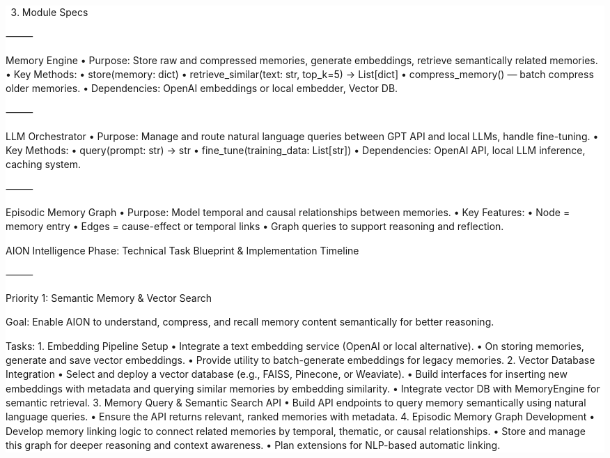  3. Module Specs

⸻

Memory Engine
	•	Purpose: Store raw and compressed memories, generate embeddings, retrieve semantically related memories.
	•	Key Methods:
	•	store(memory: dict)
	•	retrieve_similar(text: str, top_k=5) -> List[dict]
	•	compress_memory() — batch compress older memories.
	•	Dependencies: OpenAI embeddings or local embedder, Vector DB.

⸻

LLM Orchestrator
	•	Purpose: Manage and route natural language queries between GPT API and local LLMs, handle fine-tuning.
	•	Key Methods:
	•	query(prompt: str) -> str
	•	fine_tune(training_data: List[str])
	•	Dependencies: OpenAI API, local LLM inference, caching system.

⸻

Episodic Memory Graph
	•	Purpose: Model temporal and causal relationships between memories.
	•	Key Features:
	•	Node = memory entry
	•	Edges = cause-effect or temporal links
	•	Graph queries to support reasoning and reflection.



AION Intelligence Phase: Technical Task Blueprint & Implementation Timeline

⸻

Priority 1: Semantic Memory & Vector Search

Goal: Enable AION to understand, compress, and recall memory content semantically for better reasoning.

Tasks:
	1.	Embedding Pipeline Setup
	•	Integrate a text embedding service (OpenAI or local alternative).
	•	On storing memories, generate and save vector embeddings.
	•	Provide utility to batch-generate embeddings for legacy memories.
	2.	Vector Database Integration
	•	Select and deploy a vector database (e.g., FAISS, Pinecone, or Weaviate).
	•	Build interfaces for inserting new embeddings with metadata and querying similar memories by embedding similarity.
	•	Integrate vector DB with MemoryEngine for semantic retrieval.
	3.	Memory Query & Semantic Search API
	•	Build API endpoints to query memory semantically using natural language queries.
	•	Ensure the API returns relevant, ranked memories with metadata.
	4.	Episodic Memory Graph Development
	•	Develop memory linking logic to connect related memories by temporal, thematic, or causal relationships.
	•	Store and manage this graph for deeper reasoning and context awareness.
	•	Plan extensions for NLP-based automatic linking.
